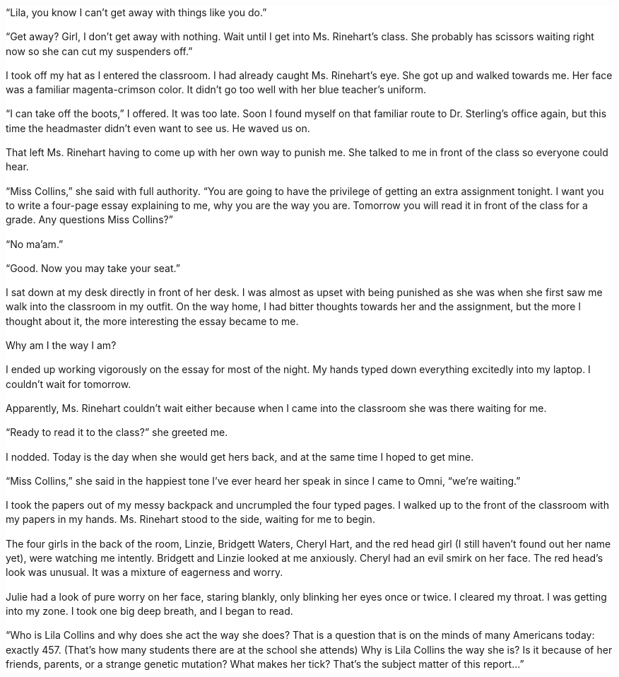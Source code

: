 “Lila, you know I can’t get away with things like you do.”

“Get away? Girl, I don’t get away with nothing. Wait until I get into Ms. Rinehart’s class. She probably has scissors waiting right now so she can cut my suspenders off.”

I took off my hat as I entered the classroom. I had already caught Ms. Rinehart’s eye. She got up and walked towards me. Her face was a familiar magenta-crimson color. It didn’t go too well with her blue teacher’s uniform.

“I can take off the boots,” I offered. It was too late. Soon I found myself on that familiar route to Dr. Sterling’s office again, but this time the headmaster didn’t even want to see us. He waved us on.

That left Ms. Rinehart having to come up with her own way to punish me. She talked to me in front of the class so everyone could hear.

“Miss Collins,” she said with full authority. “You are going to have the privilege of getting an extra assignment tonight. I want you to write a four-page essay explaining to me, why you are the way you are. Tomorrow you will read it in front of the class for a grade. Any questions Miss Collins?”

“No ma’am.”

“Good. Now you may take your seat.”

I sat down at my desk directly in front of her desk. I was almost as upset with being punished as she was when she first saw me walk into the classroom in my outfit. On the way home, I had bitter thoughts towards her and the assignment, but the more I thought about it, the more interesting the essay became to me. 

Why am I the way I am?

I ended up working vigorously on the essay for most of the night. My hands typed down everything excitedly into my laptop. I couldn’t wait for tomorrow.

Apparently, Ms. Rinehart couldn’t wait either because when I came into the classroom she was there waiting for me.

“Ready to read it to the class?” she greeted me.

I nodded. Today is the day when she would get hers back, and at the same time I hoped to get mine.

“Miss Collins,” she said in the happiest tone I’ve ever heard her speak in since I came to Omni, “we’re waiting.”

I took the papers out of my messy backpack and uncrumpled the four typed pages. I walked up to the front of the classroom with my papers in my hands. Ms. Rinehart stood to the side, waiting for me to begin. 

The four girls in the back of the room, Linzie, Bridgett Waters, Cheryl Hart, and the red head girl (I still haven’t found out her name yet), were watching me intently. Bridgett and Linzie looked at me anxiously. Cheryl had an evil smirk on her face. The red head’s look was unusual. It was a mixture of eagerness and worry. 

Julie had a look of pure worry on her face, staring blankly, only blinking her eyes once or twice. I cleared my throat. I was getting into my zone. I took one big deep breath, and I began to read.

“Who is Lila Collins and why does she act the way she does? That is a question that is on the minds of many Americans today: exactly 457. (That’s how many students there are at the school she attends) Why is Lila Collins the way she is? Is it because of her friends, parents, or a strange genetic mutation? What makes her tick? That’s the subject matter of this report…”
